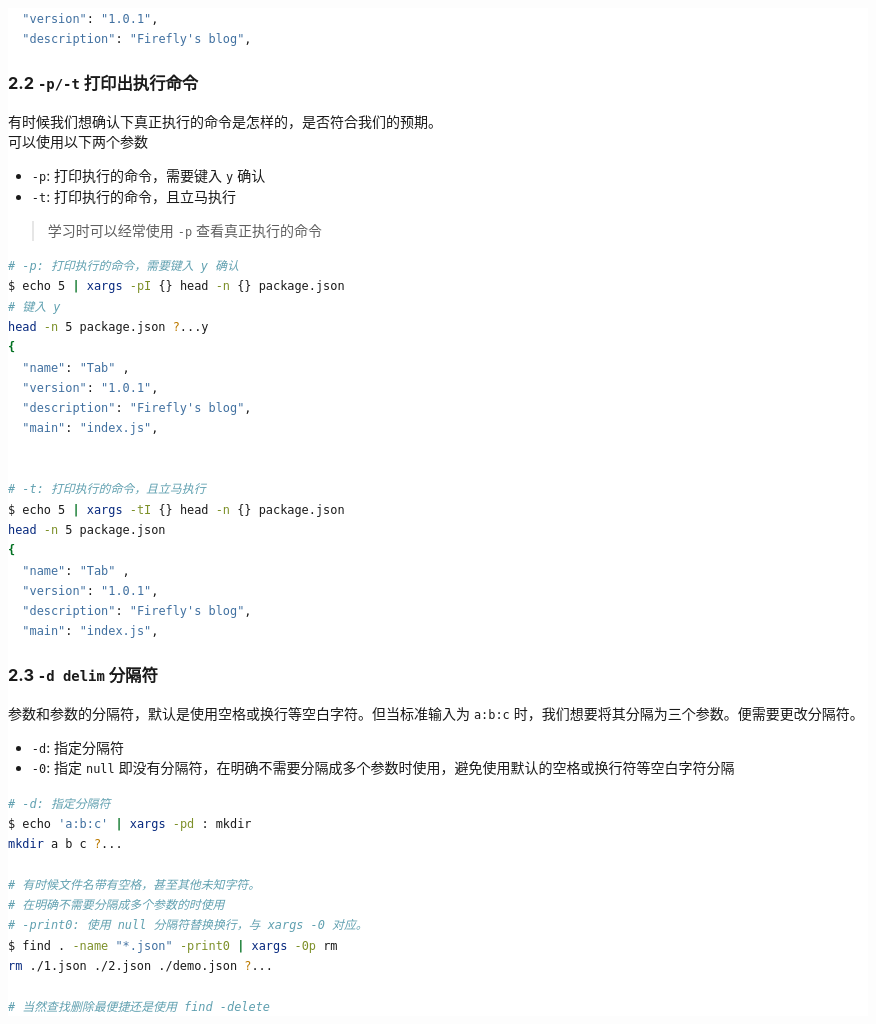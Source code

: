 ```bash
  "version": "1.0.1",
  "description": "Firefly's blog",

```

### 2.2 `-p/-t` 打印出执行命令 
有时候我们想确认下真正执行的命令是怎样的，是否符合我们的预期。    
可以使用以下两个参数 
- `-p`: 打印执行的命令，需要键入 `y` 确认
- `-t`: 打印执行的命令，且立马执行

> 学习时可以经常使用 `-p` 查看真正执行的命令
```bash
# -p: 打印执行的命令，需要键入 y 确认
$ echo 5 | xargs -pI {} head -n {} package.json
# 键入 y
head -n 5 package.json ?...y
{
  "name": "Tab" ,
  "version": "1.0.1",
  "description": "Firefly's blog",
  "main": "index.js",


# -t: 打印执行的命令，且立马执行
$ echo 5 | xargs -tI {} head -n {} package.json
head -n 5 package.json 
{
  "name": "Tab" ,
  "version": "1.0.1",
  "description": "Firefly's blog",
  "main": "index.js",
```


### 2.3 `-d delim` 分隔符 

参数和参数的分隔符，默认是使用空格或换行等空白字符。但当标准输入为 `a:b:c` 时，我们想要将其分隔为三个参数。便需要更改分隔符。  
- `-d`: 指定分隔符
- `-0`: 指定 `null` 即没有分隔符，在明确不需要分隔成多个参数时使用，避免使用默认的空格或换行符等空白字符分隔

```bash
# -d: 指定分隔符
$ echo 'a:b:c' | xargs -pd : mkdir
mkdir a b c ?...

# 有时候文件名带有空格，甚至其他未知字符。
# 在明确不需要分隔成多个参数的时使用
# -print0: 使用 null 分隔符替换换行，与 xargs -0 对应。
$ find . -name "*.json" -print0 | xargs -0p rm
rm ./1.json ./2.json ./demo.json ?...

# 当然查找删除最便捷还是使用 find -delete
```

